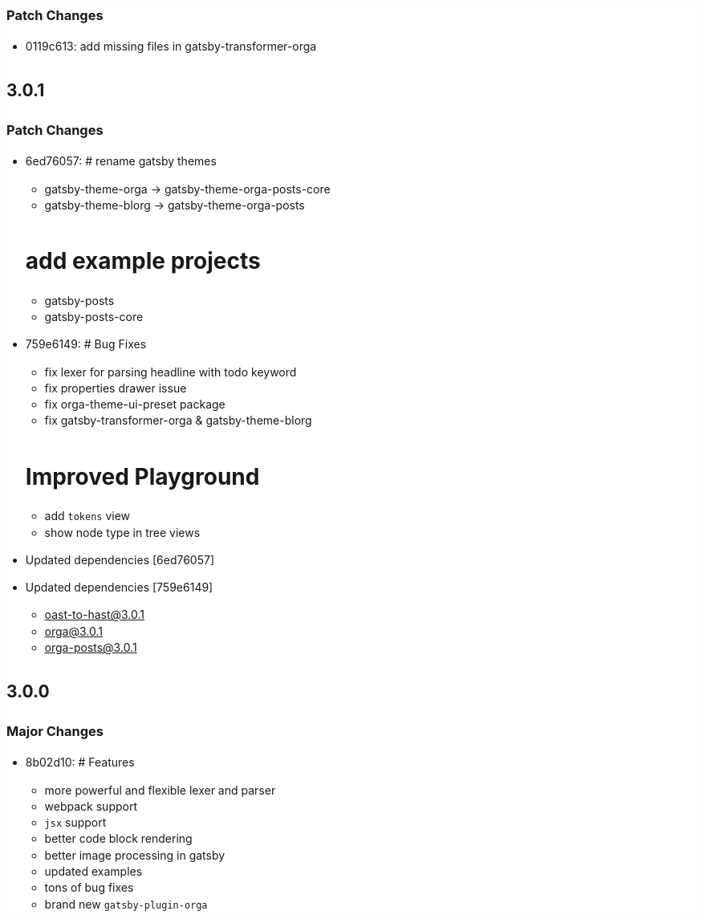 ### Patch Changes

- 0119c613: add missing files in gatsby-transformer-orga

## 3.0.1

### Patch Changes

- 6ed76057: # rename gatsby themes

  - gatsby-theme-orga -> gatsby-theme-orga-posts-core
  - gatsby-theme-blorg -> gatsby-theme-orga-posts

  # add example projects

  - gatsby-posts
  - gatsby-posts-core

- 759e6149: # Bug Fixes

  - fix lexer for parsing headline with todo keyword
  - fix properties drawer issue
  - fix orga-theme-ui-preset package
  - fix gatsby-transformer-orga & gatsby-theme-blorg

  # Improved Playground

  - add `tokens` view
  - show node type in tree views

- Updated dependencies [6ed76057]
- Updated dependencies [759e6149]
  - oast-to-hast@3.0.1
  - orga@3.0.1
  - orga-posts@3.0.1

## 3.0.0

### Major Changes

- 8b02d10: # Features

  - more powerful and flexible lexer and parser
  - webpack support
  - `jsx` support
  - better code block rendering
  - better image processing in gatsby
  - updated examples
  - tons of bug fixes
  - brand new `gatsby-plugin-orga`
